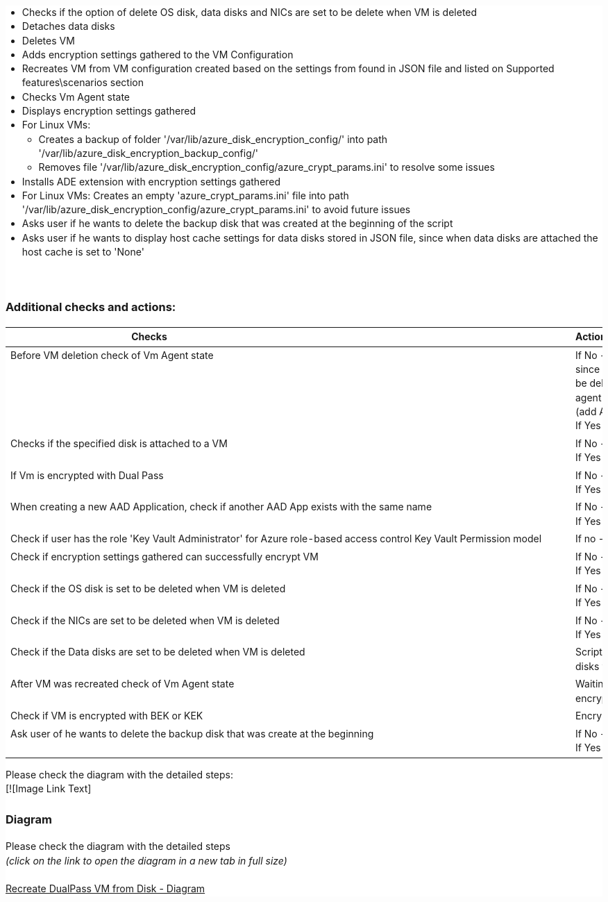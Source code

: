 - Checks if the option of delete OS disk, data disks and NICs are set to be delete when VM is deleted
- Detaches data disks 
- Deletes VM
- Adds encryption settings gathered to the VM Configuration
- Recreates VM from VM configuration created based on the settings from found in JSON file and listed on Supported features\scenarios section
- Checks Vm Agent state
- Displays encryption settings gathered
- For Linux VMs:
  - Creates a backup of folder '/var/lib/azure_disk_encryption_config/' into path '/var/lib/azure_disk_encryption_backup_config/' 
  - Removes file '/var/lib/azure_disk_encryption_config/azure_crypt_params.ini' to resolve some issues
- Installs ADE extension with encryption settings gathered
- For Linux VMs: Creates an empty 'azure_crypt_params.ini' file into path '/var/lib/azure_disk_encryption_config/azure_crypt_params.ini' to avoid future issues
- Asks user if he wants to delete the backup disk that was created at the beginning of the script  
- Asks user if he wants to display host cache settings for data disks stored in JSON file, since when data disks are attached the host cache is set to 'None'

<br />

### Additional checks and actions: 

| <div style="width:400px">**Checks**</div> | <div align="left"><div style="width:400px" >**Actions**</div>|
|----------------------------------------------------------|:----------------------------------------------:|
| <div style="width:400">Before VM deletion check of Vm Agent state</div> | <div align="left"><div style="width:700px">If No -> Show warning message that it is highly recommended that the VM agent is in a 'Ready State', since for the encryption process (add ADE extension) to be successful (which happens after this Vm will be deleted and recreated) the VM agent needs to be in a 'Ready' state after Vm will be recreated. If VM agent needs is NOT in a 'Ready' state after Vm will be recreated, script will stop and encryption process (add ADE extension) needs to be manually resumed or run again this script once VM is in a 'Ready' state <br /> If Yes -> Continue</div>|
| <div style="width:400px">Checks if the specified disk is attached to a VM </div> | <div align="left"><div style="width:700px">If No -> Continue <br /> If Yes -> Ask user to detach the disk</div>|
| <div style="width:200x">If Vm is encrypted with Dual Pass</div> | <div align="left"><div style="width:700px">If No -> Stop script <br /> If Yes -> Continue</div>|
| <div style="width:200x">When creating a new AAD Application, check if another AAD App exists with the same name</div> | <div align="left"><div style="width:700px">If No -> Create a new AAD Application <br /> If Yes -> Request again to enter a different name</div>|
| <div style="width:800px">Check if user has the role 'Key Vault Administrator' for Azure role-based access control Key Vault Permission model</div> | <div align="left"><div style="width:700px">If no -> assign 'Key Vault Administrator' role to user </div>|
| <div style="width:800px">Check if encryption settings gathered can successfully encrypt VM </div> | <div align="left"><div style="width:700px">If No -> Asks user to resolve the errors and run again the script <br /> If Yes -> Continue </div>|
| <div style="width:800px">Check if the OS disk is set to be deleted when VM is deleted </div> | <div align="left"><div style="width:700px">If No -> Continue <br /> If Yes -> Disable this option </div>|
| <div style="width:800px">Check if the NICs are set to be deleted when VM is deleted </div> | <div align="left"><div style="width:700px">If No -> Continue <br /> If Yes -> Stop script </div>|
| <div style="width:800px">Check if the Data disks are set to be deleted when VM is deleted </div> | <div align="left"><div style="width:700px">Script is not checking this, but it is dettaching data disks before deleting VM to avoid deleting the data disks when VM is deleted  </div>|
| <div style="width:400">After VM was recreated check of Vm Agent state</div> | <div align="left"><div style="width:700px">Waiting 5 minutes for the VM agent to become ready or the script will stop after 5 minutes since encryption will not be able to start without the VM agent in a ready state</div>|
| <div style="width:400">Check if VM is encrypted with BEK or KEK</div> | <div align="left"><div style="width:700px">Encrypt VM based on the results</div>|
| <div style="width:400">Ask user of he wants to delete the backup disk that was create at the beginning </div> | <div align="left"><div style="width:700px">If No -> Stop script <br /> If Yes -> Delete Disk -> Stop script</div>|

Please check the diagram with the detailed steps: <br />
[![Image Link Text]
### Diagram
Please check the diagram with the detailed steps 
<br />*(click on the link to open the diagram in a new tab in full size)*
<br />
<br /> [Recreate DualPass VM from Disk - Diagram](https://raw.githubusercontent.com/gabriel-petre/ADE/main/Recreate_DualPass_VM_from_disk/Recreate_DualPass_VM_from_disk.jpg)
<br />
